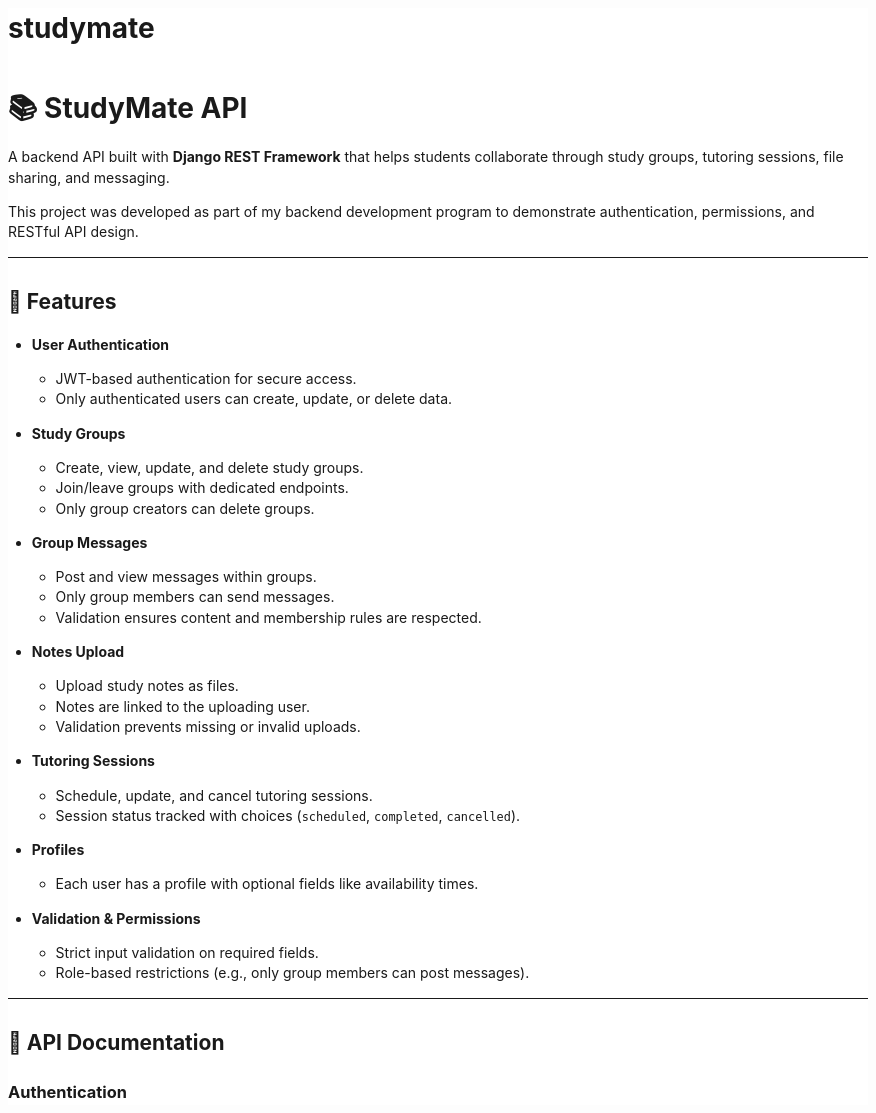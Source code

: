 # studymate
# 📚 StudyMate API

A backend API built with **Django REST Framework** that helps students collaborate through study groups, tutoring sessions, file sharing, and messaging.

This project was developed as part of my backend development program to demonstrate authentication, permissions, and RESTful API design.

---

## 🚀 Features

* **User Authentication**

  * JWT-based authentication for secure access.
  * Only authenticated users can create, update, or delete data.

* **Study Groups**

  * Create, view, update, and delete study groups.
  * Join/leave groups with dedicated endpoints.
  * Only group creators can delete groups.

* **Group Messages**

  * Post and view messages within groups.
  * Only group members can send messages.
  * Validation ensures content and membership rules are respected.

* **Notes Upload**

  * Upload study notes as files.
  * Notes are linked to the uploading user.
  * Validation prevents missing or invalid uploads.

* **Tutoring Sessions**

  * Schedule, update, and cancel tutoring sessions.
  * Session status tracked with choices (`scheduled`, `completed`, `cancelled`).

* **Profiles**

  * Each user has a profile with optional fields like availability times.

* **Validation & Permissions**

  * Strict input validation on required fields.
  * Role-based restrictions (e.g., only group members can post messages).

---

## 📡 API Documentation

### Authentication
